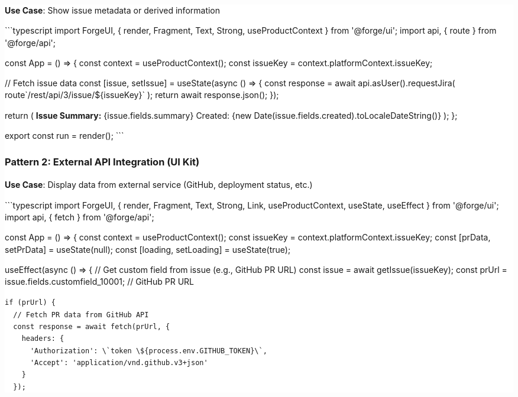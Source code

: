 **Use Case**: Show issue metadata or derived information

\`\`\`typescript
import ForgeUI, { render, Fragment, Text, Strong, useProductContext } from '@forge/ui';
import api, { route } from '@forge/api';

const App = () => {
  const context = useProductContext();
  const issueKey = context.platformContext.issueKey;

  // Fetch issue data
  const [issue, setIssue] = useState(async () => {
    const response = await api.asUser().requestJira(
      route\`/rest/api/3/issue/\${issueKey}\`
    );
    return await response.json();
  });

  return (
    <Fragment>
      <Strong>Issue Summary:</Strong>
      <Text>{issue.fields.summary}</Text>
      <Text>Created: {new Date(issue.fields.created).toLocaleDateString()}</Text>
    </Fragment>
  );
};

export const run = render(<App />);
\`\`\`

### Pattern 2: External API Integration (UI Kit)

**Use Case**: Display data from external service (GitHub, deployment status, etc.)

\`\`\`typescript
import ForgeUI, { render, Fragment, Text, Strong, Link, useProductContext, useState, useEffect } from '@forge/ui';
import api, { fetch } from '@forge/api';

const App = () => {
  const context = useProductContext();
  const issueKey = context.platformContext.issueKey;
  const [prData, setPrData] = useState(null);
  const [loading, setLoading] = useState(true);

  useEffect(async () => {
    // Get custom field from issue (e.g., GitHub PR URL)
    const issue = await getIssue(issueKey);
    const prUrl = issue.fields.customfield_10001; // GitHub PR URL

    if (prUrl) {
      // Fetch PR data from GitHub API
      const response = await fetch(prUrl, {
        headers: {
          'Authorization': \`token \${process.env.GITHUB_TOKEN}\`,
          'Accept': 'application/vnd.github.v3+json'
        }
      });
      